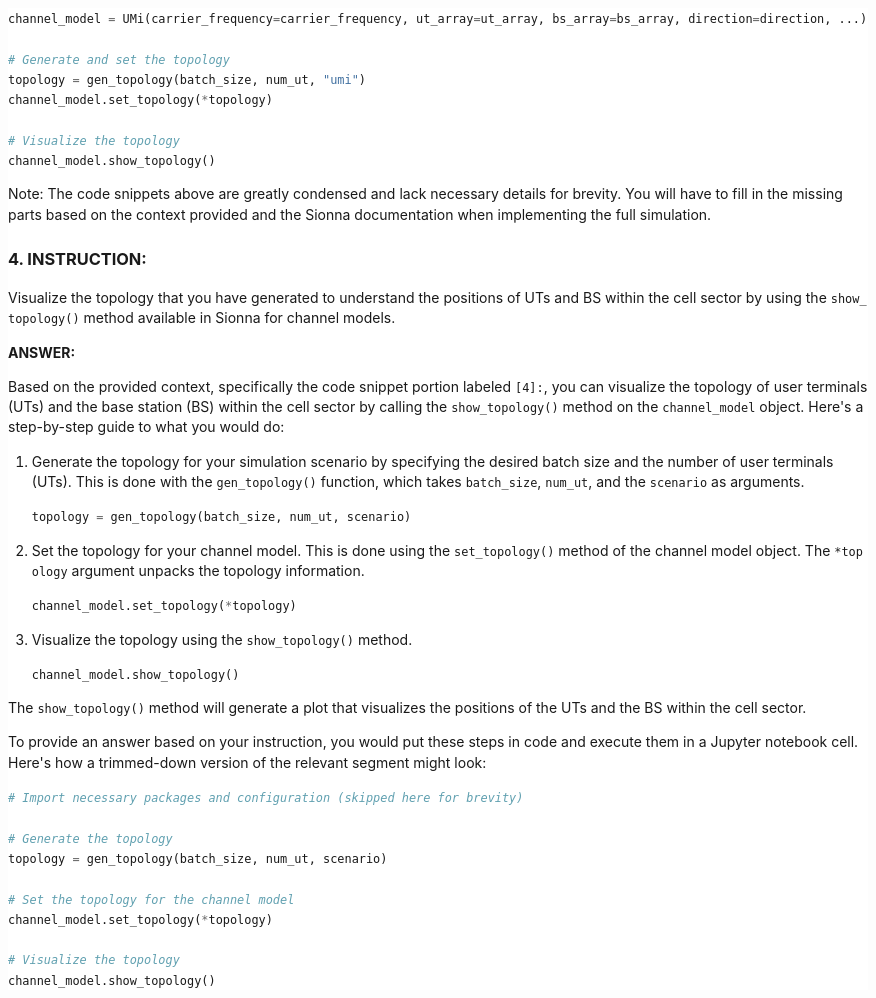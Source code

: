 ```python
channel_model = UMi(carrier_frequency=carrier_frequency, ut_array=ut_array, bs_array=bs_array, direction=direction, ...)

# Generate and set the topology
topology = gen_topology(batch_size, num_ut, "umi")
channel_model.set_topology(*topology)

# Visualize the topology
channel_model.show_topology()
```

Note: The code snippets above are greatly condensed and lack necessary details for brevity. You will have to fill in the missing parts based on the context provided and the Sionna documentation when implementing the full simulation.

### 4. INSTRUCTION:
Visualize the topology that you have generated to understand the positions of UTs and BS within the cell sector by using the `show_topology()` method available in Sionna for channel models.

**ANSWER:**

Based on the provided context, specifically the code snippet portion labeled `[4]:`, you can visualize the topology of user terminals (UTs) and the base station (BS) within the cell sector by calling the `show_topology()` method on the `channel_model` object. Here's a step-by-step guide to what you would do:

1. Generate the topology for your simulation scenario by specifying the desired batch size and the number of user terminals (UTs). This is done with the `gen_topology()` function, which takes `batch_size`, `num_ut`, and the `scenario` as arguments.

   ```python
   topology = gen_topology(batch_size, num_ut, scenario)
   ```

2. Set the topology for your channel model. This is done using the `set_topology()` method of the channel model object. The `*topology` argument unpacks the topology information.

   ```python
   channel_model.set_topology(*topology)
   ```

3. Visualize the topology using the `show_topology()` method.

   ```python
   channel_model.show_topology()
   ```

The `show_topology()` method will generate a plot that visualizes the positions of the UTs and the BS within the cell sector.

To provide an answer based on your instruction, you would put these steps in code and execute them in a Jupyter notebook cell. Here's how a trimmed-down version of the relevant segment might look:

```python
# Import necessary packages and configuration (skipped here for brevity)

# Generate the topology
topology = gen_topology(batch_size, num_ut, scenario)

# Set the topology for the channel model
channel_model.set_topology(*topology)

# Visualize the topology
channel_model.show_topology()
```
